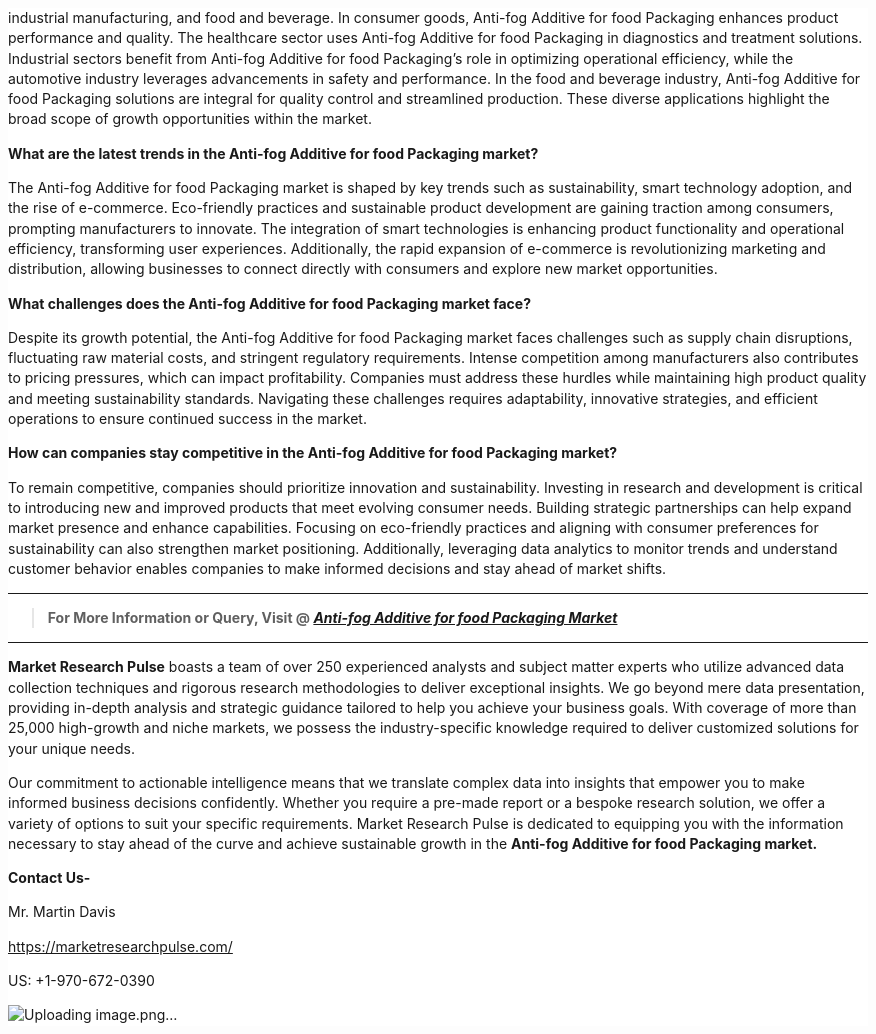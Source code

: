 industrial manufacturing, and food and beverage. In consumer goods, Anti-fog Additive for food Packaging enhances product performance and quality. The healthcare sector uses Anti-fog Additive for food Packaging in diagnostics and treatment solutions. Industrial sectors benefit from Anti-fog Additive for food Packaging&rsquo;s role in optimizing operational efficiency, while the automotive industry leverages advancements in safety and performance. In the food and beverage industry, Anti-fog Additive for food Packaging solutions are integral for quality control and streamlined production. These diverse applications highlight the broad scope of growth opportunities within the market.</p><p><strong>What are the latest trends in the Anti-fog Additive for food Packaging market?</strong></p><p>The Anti-fog Additive for food Packaging market is shaped by key trends such as sustainability, smart technology adoption, and the rise of e-commerce. Eco-friendly practices and sustainable product development are gaining traction among consumers, prompting manufacturers to innovate. The integration of smart technologies is enhancing product functionality and operational efficiency, transforming user experiences. Additionally, the rapid expansion of e-commerce is revolutionizing marketing and distribution, allowing businesses to connect directly with consumers and explore new market opportunities.</p><p><strong>What challenges does the Anti-fog Additive for food Packaging market face?</strong></p><p>Despite its growth potential, the Anti-fog Additive for food Packaging market faces challenges such as supply chain disruptions, fluctuating raw material costs, and stringent regulatory requirements. Intense competition among manufacturers also contributes to pricing pressures, which can impact profitability. Companies must address these hurdles while maintaining high product quality and meeting sustainability standards. Navigating these challenges requires adaptability, innovative strategies, and efficient operations to ensure continued success in the market.</p><p><strong>How can companies stay competitive in the Anti-fog Additive for food Packaging market?</strong></p><p>To remain competitive, companies should prioritize innovation and sustainability. Investing in research and development is critical to introducing new and improved products that meet evolving consumer needs. Building strategic partnerships can help expand market presence and enhance capabilities. Focusing on eco-friendly practices and aligning with consumer preferences for sustainability can also strengthen market positioning. Additionally, leveraging data analytics to monitor trends and understand customer behavior enables companies to make informed decisions and stay ahead of market shifts.</p><hr /><blockquote><p><strong>For More Information or Query, Visit @&nbsp;<em><a href="https://marketresearchpulse.com/report/105583/anti-fog-additive-for-food-packaging-market?utm_source=Linkedin&utm_medium=025">Anti-fog Additive for food Packaging Market</a></em></strong></p></blockquote><hr /><p><strong>Market Research Pulse</strong> boasts a team of over 250 experienced analysts and subject matter experts who utilize advanced data collection techniques and rigorous research methodologies to deliver exceptional insights. We go beyond mere data presentation, providing in-depth analysis and strategic guidance tailored to help you achieve your business goals. With coverage of more than 25,000 high-growth and niche markets, we possess the industry-specific knowledge required to deliver customized solutions for your unique needs.</p><p>Our commitment to actionable intelligence means that we translate complex data into insights that empower you to make informed business decisions confidently. Whether you require a pre-made report or a bespoke research solution, we offer a variety of options to suit your specific requirements. Market Research Pulse is dedicated to equipping you with the information necessary to stay ahead of the curve and achieve sustainable growth in the <strong>Anti-fog Additive for food Packaging market.</strong></p><p><strong>Contact Us-</strong></p><p>Mr. Martin Davis</p><p>https://marketresearchpulse.com/</p><p>US: +1-970-672-0390</p>
![Uploading image.png…]()
